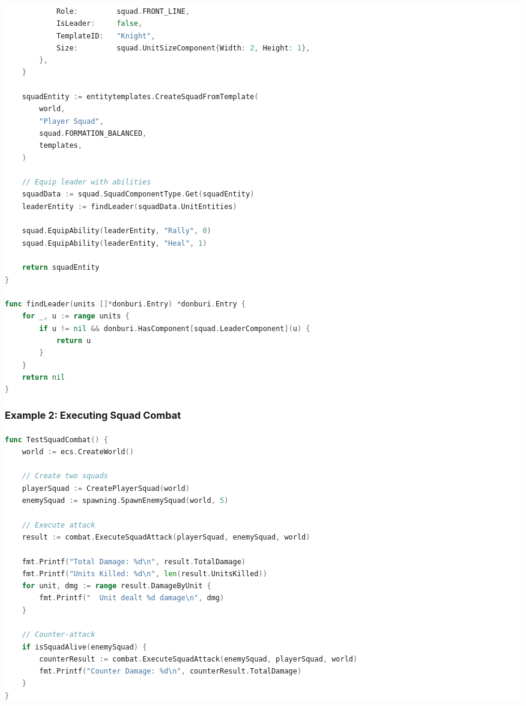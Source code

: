```go
            Role:         squad.FRONT_LINE,
            IsLeader:     false,
            TemplateID:   "Knight",
            Size:         squad.UnitSizeComponent{Width: 2, Height: 1},
        },
    }

    squadEntity := entitytemplates.CreateSquadFromTemplate(
        world,
        "Player Squad",
        squad.FORMATION_BALANCED,
        templates,
    )

    // Equip leader with abilities
    squadData := squad.SquadComponentType.Get(squadEntity)
    leaderEntity := findLeader(squadData.UnitEntities)

    squad.EquipAbility(leaderEntity, "Rally", 0)
    squad.EquipAbility(leaderEntity, "Heal", 1)

    return squadEntity
}

func findLeader(units []*donburi.Entry) *donburi.Entry {
    for _, u := range units {
        if u != nil && donburi.HasComponent[squad.LeaderComponent](u) {
            return u
        }
    }
    return nil
}
```

### Example 2: Executing Squad Combat

```go
func TestSquadCombat() {
    world := ecs.CreateWorld()

    // Create two squads
    playerSquad := CreatePlayerSquad(world)
    enemySquad := spawning.SpawnEnemySquad(world, 5)

    // Execute attack
    result := combat.ExecuteSquadAttack(playerSquad, enemySquad, world)

    fmt.Printf("Total Damage: %d\n", result.TotalDamage)
    fmt.Printf("Units Killed: %d\n", len(result.UnitsKilled))
    for unit, dmg := range result.DamageByUnit {
        fmt.Printf("  Unit dealt %d damage\n", dmg)
    }

    // Counter-attack
    if isSquadAlive(enemySquad) {
        counterResult := combat.ExecuteSquadAttack(enemySquad, playerSquad, world)
        fmt.Printf("Counter Damage: %d\n", counterResult.TotalDamage)
    }
}
```
